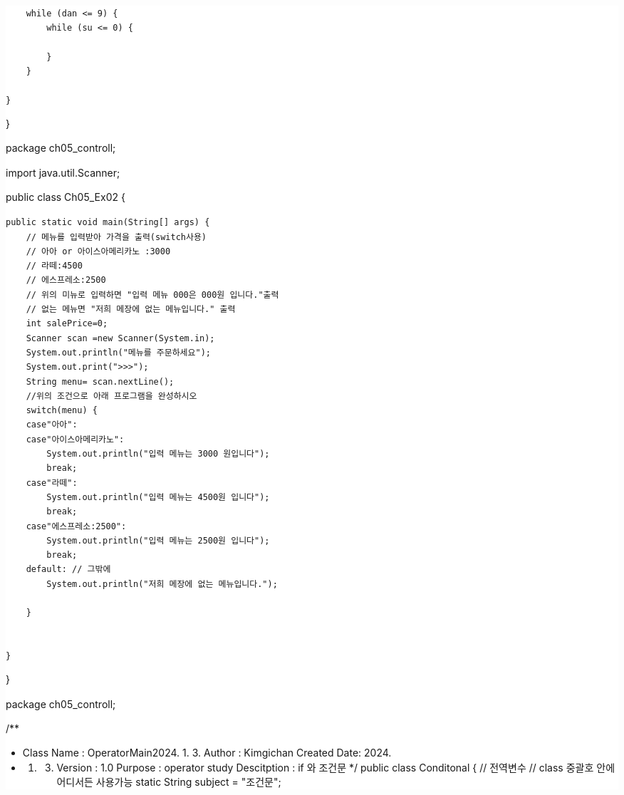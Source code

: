 		while (dan <= 9) {
			while (su <= 0) {

			}
		}

	}

}


package ch05_controll;

import java.util.Scanner;

public class Ch05_Ex02 {

	public static void main(String[] args) {
		// 메뉴를 입력받아 가격을 출력(switch사용)
		// 아아 or 아이스아메리카노 :3000
		// 라떼:4500
		// 에스프레소:2500
		// 위의 미뉴로 입력하면 "입력 메뉴 000은 000원 입니다."출력
		// 없는 메뉴면 "저희 메장에 없는 메뉴입니다." 출력
		int salePrice=0;
		Scanner scan =new Scanner(System.in);
		System.out.println("메뉴를 주문하세요");
		System.out.print(">>>");
		String menu= scan.nextLine();
        //위의 조건으로 아래 프로그램을 완성하시오
		switch(menu) {
		case"아아":
		case"아이스아메리카노":
			System.out.println("입력 메뉴는 3000 원입니다");
			break;
		case"라떼":
		    System.out.println("입력 메뉴는 4500원 입니다");
		    break;
		case"에스프레소:2500":
			System.out.println("입력 메뉴는 2500원 입니다");
			break;
		default: // 그밖에
			System.out.println("저희 메장에 없는 메뉴입니다.");
			
		}
	
	
	}

}

package ch05_controll;

/**
 * Class Name : OperatorMain2024. 1. 3. Author : Kimgichan Created Date: 2024.
 * 1. 3. Version : 1.0 Purpose : operator study Descitption : if 와 조건문
 */
public class Conditonal {
	// 전역변수
	// class 중괄호 안에 어디서든 사용가능
	static String subject = "조건문";
